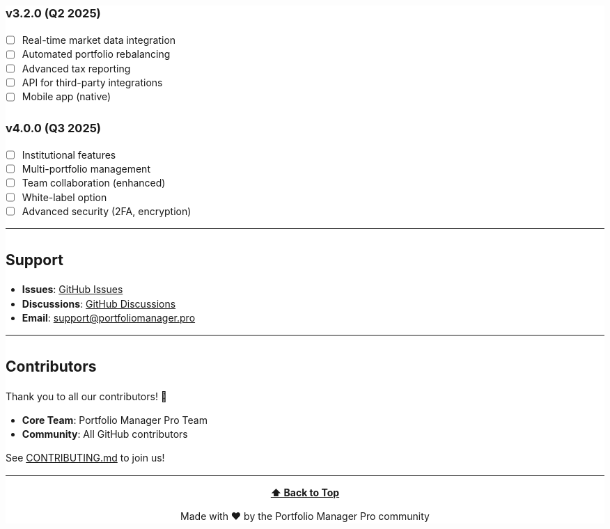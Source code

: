 ### v3.2.0 (Q2 2025)
- [ ] Real-time market data integration
- [ ] Automated portfolio rebalancing
- [ ] Advanced tax reporting
- [ ] API for third-party integrations
- [ ] Mobile app (native)

### v4.0.0 (Q3 2025)
- [ ] Institutional features
- [ ] Multi-portfolio management
- [ ] Team collaboration (enhanced)
- [ ] White-label option
- [ ] Advanced security (2FA, encryption)

---

## Support

- **Issues**: [GitHub Issues](https://github.com/PatrikLuks/investicni-portfolio/issues)
- **Discussions**: [GitHub Discussions](https://github.com/PatrikLuks/investicni-portfolio/discussions)
- **Email**: support@portfoliomanager.pro

---

## Contributors

Thank you to all our contributors! 🎉

- **Core Team**: Portfolio Manager Pro Team
- **Community**: All GitHub contributors

See [CONTRIBUTING.md](CONTRIBUTING.md) to join us!

---

<div align="center">

**[⬆ Back to Top](#-changelog)**

Made with ❤️ by the Portfolio Manager Pro community

</div>
